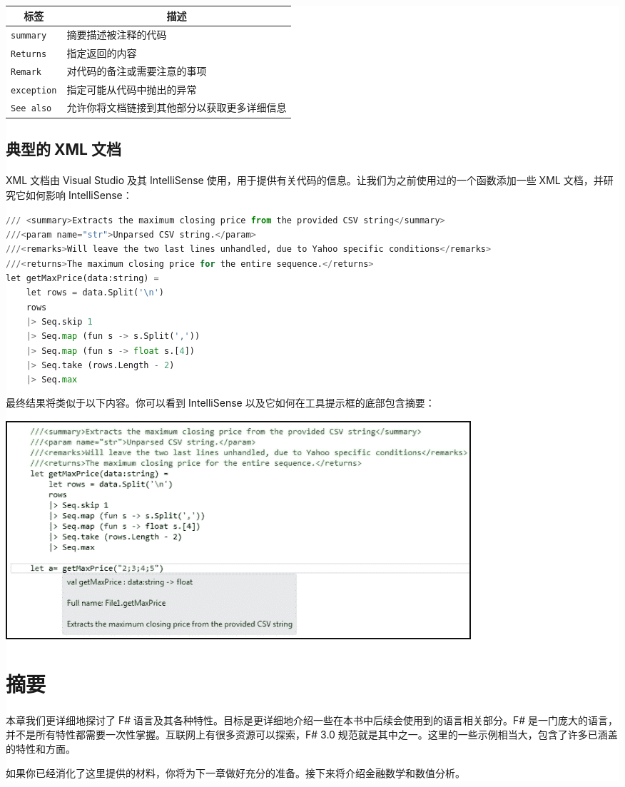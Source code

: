 | 标签 | 描述 |
| --- | --- |
| `summary` | 摘要描述被注释的代码 |
| `Returns` | 指定返回的内容 |
| `Remark` | 对代码的备注或需要注意的事项 |
| `exception` | 指定可能从代码中抛出的异常 |
| `See also` | 允许你将文档链接到其他部分以获取更多详细信息 |

## 典型的 XML 文档

XML 文档由 Visual Studio 及其 IntelliSense 使用，用于提供有关代码的信息。让我们为之前使用过的一个函数添加一些 XML 文档，并研究它如何影响 IntelliSense：

```py
/// <summary>Extracts the maximum closing price from the provided CSV string</summary>
///<param name="str">Unparsed CSV string.</param>
///<remarks>Will leave the two last lines unhandled, due to Yahoo specific conditions</remarks>
///<returns>The maximum closing price for the entire sequence.</returns>
let getMaxPrice(data:string) =   
    let rows = data.Split('\n')
    rows
    |> Seq.skip 1
    |> Seq.map (fun s -> s.Split(','))
    |> Seq.map (fun s -> float s.[4])    
    |> Seq.take (rows.Length - 2)
    |> Seq.max
```

最终结果将类似于以下内容。你可以看到 IntelliSense 以及它如何在工具提示框的底部包含摘要：

![典型的 XML 文档](img/2_xml_documentation.jpg)

# 摘要

本章我们更详细地探讨了 F# 语言及其各种特性。目标是更详细地介绍一些在本书中后续会使用到的语言相关部分。F# 是一门庞大的语言，并不是所有特性都需要一次性掌握。互联网上有很多资源可以探索，F# 3.0 规范就是其中之一。这里的一些示例相当大，包含了许多已涵盖的特性和方面。

如果你已经消化了这里提供的材料，你将为下一章做好充分的准备。接下来将介绍金融数学和数值分析。
